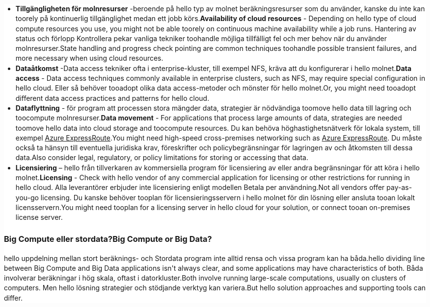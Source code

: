 * <span data-ttu-id="ce70c-148">**Tillgängligheten för molnresurser** -beroende på hello typ av molnet beräkningsresurser som du använder, kanske du inte kan toorely på kontinuerlig tillgänglighet medan ett jobb körs.</span><span class="sxs-lookup"><span data-stu-id="ce70c-148">**Availability of cloud resources** - Depending on hello type of cloud compute resources you use, you might not be able toorely on continuous machine availability while a job runs.</span></span> <span data-ttu-id="ce70c-149">Hantering av status och förlopp Kontrollera pekar vanliga tekniker toohandle möjliga tillfälligt fel och mer behov när du använder molnresurser.</span><span class="sxs-lookup"><span data-stu-id="ce70c-149">State handling and progress check pointing are common techniques toohandle possible transient failures, and more necessary when using cloud resources.</span></span>
* <span data-ttu-id="ce70c-150">**Dataåtkomst** -Data access tekniker ofta i enterprise-kluster, till exempel NFS, kräva att du konfigurerar i hello molnet.</span><span class="sxs-lookup"><span data-stu-id="ce70c-150">**Data access** - Data access techniques commonly available in enterprise clusters, such as NFS, may require special configuration in hello cloud.</span></span> <span data-ttu-id="ce70c-151">Eller så behöver tooadopt olika data access-metoder och mönster för hello molnet.</span><span class="sxs-lookup"><span data-stu-id="ce70c-151">Or, you might need tooadopt different data access practices and patterns for hello cloud.</span></span>
* <span data-ttu-id="ce70c-152">**Dataflyttning** - för program att processen stora mängder data, strategier är nödvändiga toomove hello data till lagring och toocompute molnresurser.</span><span class="sxs-lookup"><span data-stu-id="ce70c-152">**Data movement** - For applications that process large amounts of data, strategies are needed toomove hello data into cloud storage and toocompute resources.</span></span> <span data-ttu-id="ce70c-153">Du kan behöva höghastighetsnätverk för lokala system, till exempel [Azure ExpressRoute](https://azure.microsoft.com/services/expressroute/).</span><span class="sxs-lookup"><span data-stu-id="ce70c-153">You might need high-speed cross-premises networking such as [Azure ExpressRoute](https://azure.microsoft.com/services/expressroute/).</span></span> <span data-ttu-id="ce70c-154">Du måste också ta hänsyn till eventuella juridiska krav, föreskrifter och policybegränsningar för lagringen av och åtkomsten till dessa data.</span><span class="sxs-lookup"><span data-stu-id="ce70c-154">Also consider legal, regulatory, or policy limitations for storing or accessing that data.</span></span>
* <span data-ttu-id="ce70c-155">**Licensiering** – hello från tillverkaren av kommersiella program för licensiering av eller andra begränsningar för att köra i hello molnet.</span><span class="sxs-lookup"><span data-stu-id="ce70c-155">**Licensing** - Check with hello vendor of any commercial application for licensing or other restrictions for running in hello cloud.</span></span> <span data-ttu-id="ce70c-156">Alla leverantörer erbjuder inte licensiering enligt modellen Betala per användning.</span><span class="sxs-lookup"><span data-stu-id="ce70c-156">Not all vendors offer pay-as-you-go licensing.</span></span> <span data-ttu-id="ce70c-157">Du kanske behöver tooplan för licensieringsservern i hello molnet för din lösning eller ansluta tooan lokalt licensservern.</span><span class="sxs-lookup"><span data-stu-id="ce70c-157">You might need tooplan for a licensing server in hello cloud for your solution, or connect tooan on-premises license server.</span></span>

### <a name="big-compute-or-big-data"></a><span data-ttu-id="ce70c-158">Big Compute eller stordata?</span><span class="sxs-lookup"><span data-stu-id="ce70c-158">Big Compute or Big Data?</span></span>
<span data-ttu-id="ce70c-159">hello uppdelning mellan stort beräknings- och Stordata program inte alltid rensa och vissa program kan ha båda.</span><span class="sxs-lookup"><span data-stu-id="ce70c-159">hello dividing line between Big Compute and Big Data applications isn't always clear, and some applications may have characteristics of both.</span></span> <span data-ttu-id="ce70c-160">Båda involverar beräkningar i hög skala, oftast i datorkluster.</span><span class="sxs-lookup"><span data-stu-id="ce70c-160">Both involve running large-scale computations, usually on clusters of computers.</span></span> <span data-ttu-id="ce70c-161">Men hello lösning strategier och stödjande verktyg kan variera.</span><span class="sxs-lookup"><span data-stu-id="ce70c-161">But hello solution approaches and supporting tools can differ.</span></span>

